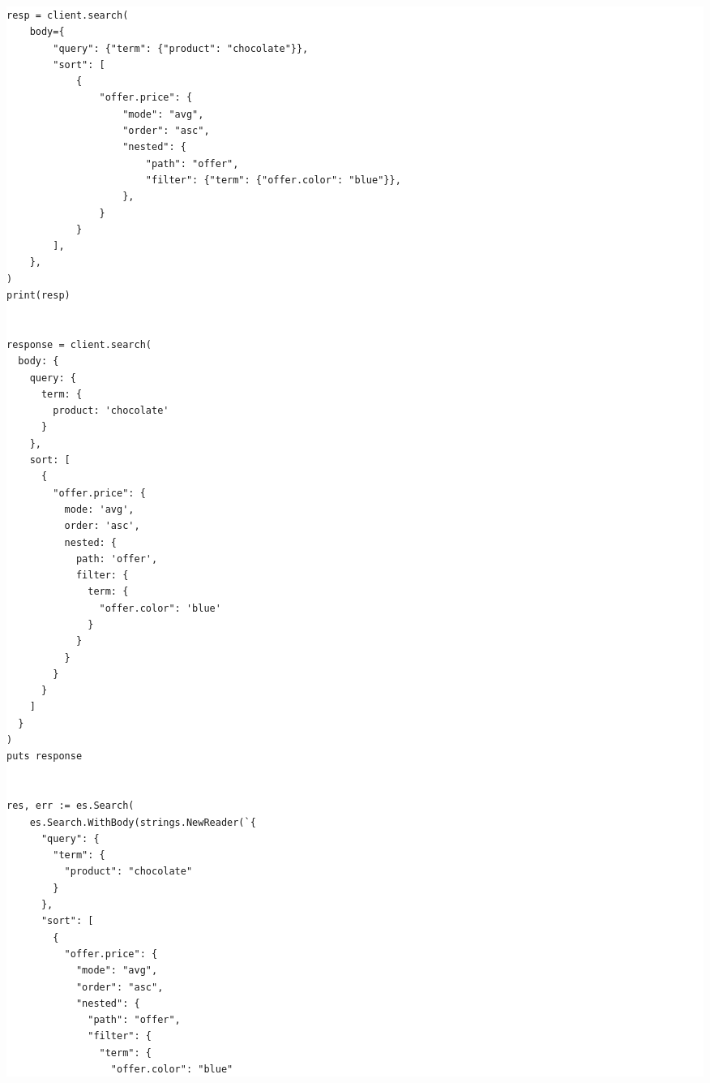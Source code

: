     
    resp = client.search(
        body={
            "query": {"term": {"product": "chocolate"}},
            "sort": [
                {
                    "offer.price": {
                        "mode": "avg",
                        "order": "asc",
                        "nested": {
                            "path": "offer",
                            "filter": {"term": {"offer.color": "blue"}},
                        },
                    }
                }
            ],
        },
    )
    print(resp)
    
    
    response = client.search(
      body: {
        query: {
          term: {
            product: 'chocolate'
          }
        },
        sort: [
          {
            "offer.price": {
              mode: 'avg',
              order: 'asc',
              nested: {
                path: 'offer',
                filter: {
                  term: {
                    "offer.color": 'blue'
                  }
                }
              }
            }
          }
        ]
      }
    )
    puts response
    
    
    res, err := es.Search(
    	es.Search.WithBody(strings.NewReader(`{
    	  "query": {
    	    "term": {
    	      "product": "chocolate"
    	    }
    	  },
    	  "sort": [
    	    {
    	      "offer.price": {
    	        "mode": "avg",
    	        "order": "asc",
    	        "nested": {
    	          "path": "offer",
    	          "filter": {
    	            "term": {
    	              "offer.color": "blue"